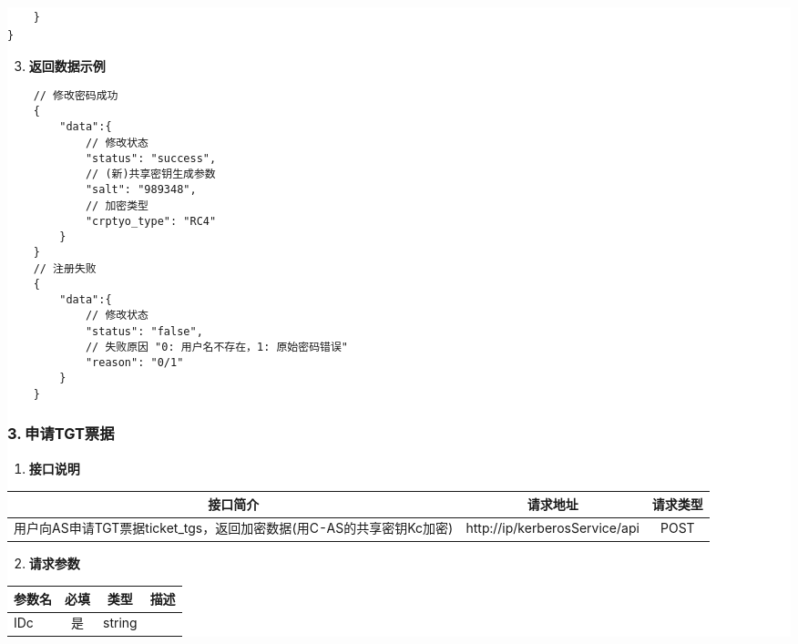         }
    }
</div></code></pre>
<ol start="3">
<li><strong>返回数据示例</strong></li>
</ol>
<pre class="hljs"><code><div>    // 修改密码成功
    {
        <span class="hljs-attr">"data"</span>:{
            // 修改状态
            <span class="hljs-attr">"status"</span>: <span class="hljs-string">"success"</span>,
            // (新)共享密钥生成参数
            <span class="hljs-attr">"salt"</span>: <span class="hljs-string">"989348"</span>,
            // 加密类型
            <span class="hljs-attr">"crptyo_type"</span>: <span class="hljs-string">"RC4"</span>
        }
    }
    // 注册失败
    {
        <span class="hljs-attr">"data"</span>:{
            // 修改状态
            <span class="hljs-attr">"status"</span>: <span class="hljs-string">"false"</span>,
            // 失败原因 <span class="hljs-attr">"0: 用户名不存在，1: 原始密码错误"</span>
            <span class="hljs-attr">"reason"</span>: <span class="hljs-string">"0/1"</span>
        }
    }
</div></code></pre>
<h3 id="3-%E7%94%B3%E8%AF%B7tgt%E7%A5%A8%E6%8D%AE">3. 申请TGT票据</h3>
<ol>
<li><strong>接口说明</strong></li>
</ol>
<table>
<thead>
<tr>
<th style="text-align:center">接口简介</th>
<th style="text-align:center">请求地址</th>
<th style="text-align:center">请求类型</th>
</tr>
</thead>
<tbody>
<tr>
<td style="text-align:center">用户向AS申请TGT票据ticket_tgs，返回加密数据(用C-AS的共享密钥Kc加密)</td>
<td style="text-align:center">http://ip/kerberosService/api</td>
<td style="text-align:center">POST</td>
</tr>
</tbody>
</table>
<ol start="2">
<li><strong>请求参数</strong></li>
</ol>
<table>
<thead>
<tr>
<th>参数名</th>
<th style="text-align:center">必填</th>
<th style="text-align:center">类型</th>
<th style="text-align:center">描述</th>
</tr>
</thead>
<tbody>
<tr>
<td>IDc</td>
<td style="text-align:center">是</td>
<td style="text-align:center">string</td>